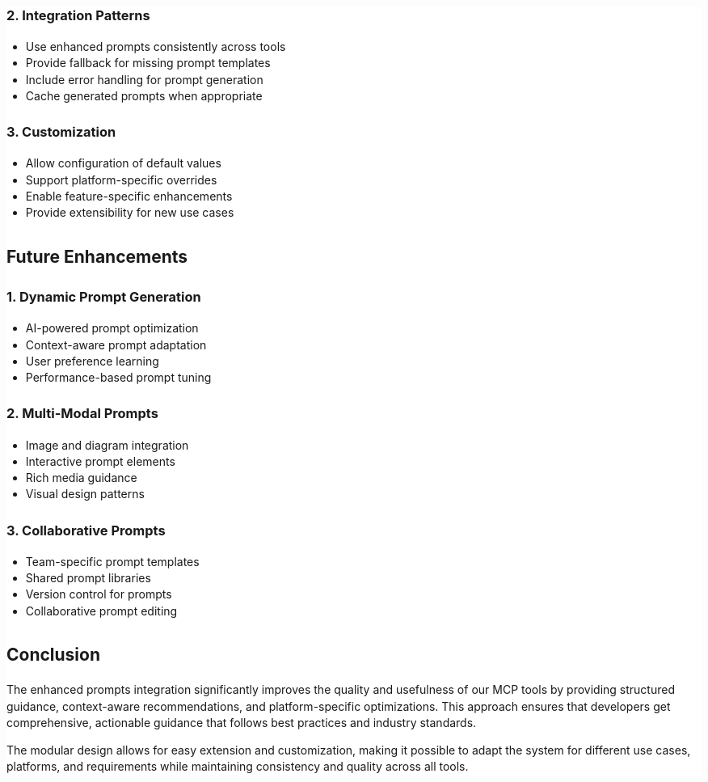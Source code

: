### 2. Integration Patterns
- Use enhanced prompts consistently across tools
- Provide fallback for missing prompt templates
- Include error handling for prompt generation
- Cache generated prompts when appropriate

### 3. Customization
- Allow configuration of default values
- Support platform-specific overrides
- Enable feature-specific enhancements
- Provide extensibility for new use cases

## Future Enhancements

### 1. Dynamic Prompt Generation
- AI-powered prompt optimization
- Context-aware prompt adaptation
- User preference learning
- Performance-based prompt tuning

### 2. Multi-Modal Prompts
- Image and diagram integration
- Interactive prompt elements
- Rich media guidance
- Visual design patterns

### 3. Collaborative Prompts
- Team-specific prompt templates
- Shared prompt libraries
- Version control for prompts
- Collaborative prompt editing

## Conclusion

The enhanced prompts integration significantly improves the quality and usefulness of our MCP tools by providing structured guidance, context-aware recommendations, and platform-specific optimizations. This approach ensures that developers get comprehensive, actionable guidance that follows best practices and industry standards.

The modular design allows for easy extension and customization, making it possible to adapt the system for different use cases, platforms, and requirements while maintaining consistency and quality across all tools.
